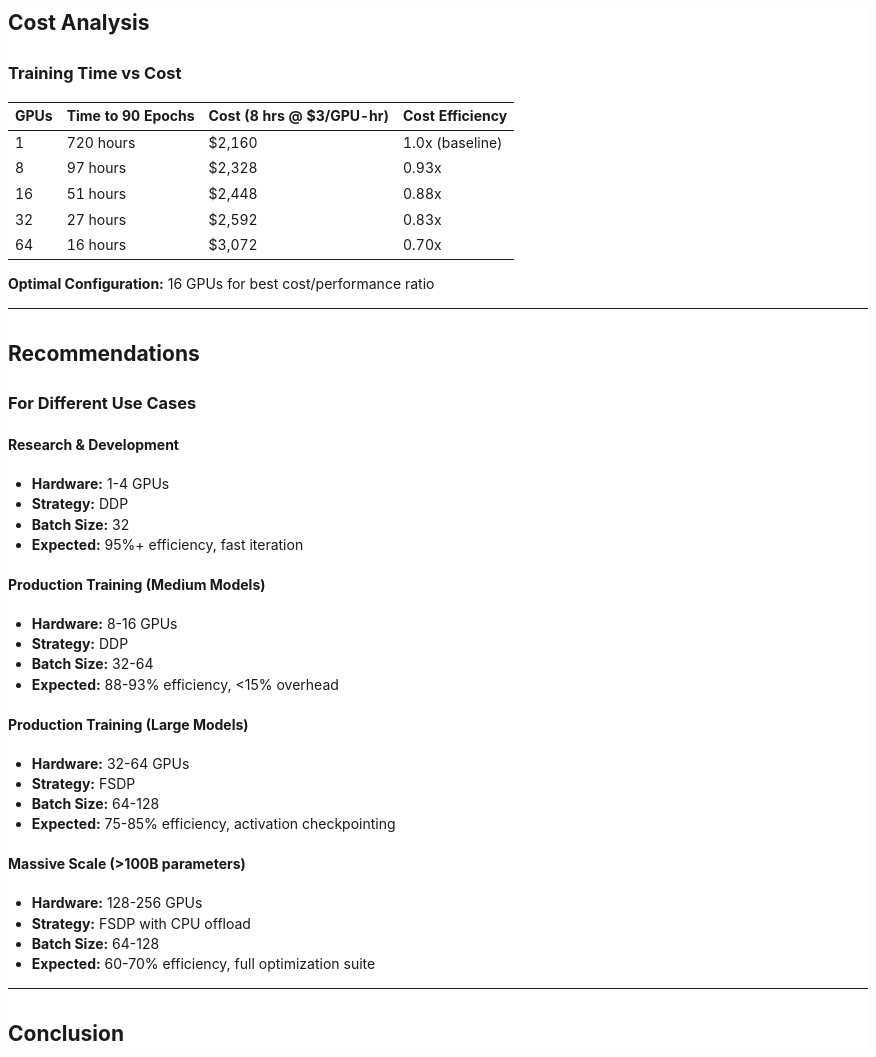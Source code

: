 
## Cost Analysis

### Training Time vs Cost

| GPUs | Time to 90 Epochs | Cost (8 hrs @ $3/GPU-hr) | Cost Efficiency |
|------|------------------|--------------------------|-----------------|
| 1    | 720 hours       | $2,160                   | 1.0x (baseline) |
| 8    | 97 hours        | $2,328                   | 0.93x           |
| 16   | 51 hours        | $2,448                   | 0.88x           |
| 32   | 27 hours        | $2,592                   | 0.83x           |
| 64   | 16 hours        | $3,072                   | 0.70x           |

**Optimal Configuration:** 16 GPUs for best cost/performance ratio

---

## Recommendations

### For Different Use Cases

#### **Research & Development**
- **Hardware:** 1-4 GPUs
- **Strategy:** DDP
- **Batch Size:** 32
- **Expected:** 95%+ efficiency, fast iteration

#### **Production Training (Medium Models)**
- **Hardware:** 8-16 GPUs
- **Strategy:** DDP
- **Batch Size:** 32-64
- **Expected:** 88-93% efficiency, <15% overhead

#### **Production Training (Large Models)**
- **Hardware:** 32-64 GPUs
- **Strategy:** FSDP
- **Batch Size:** 64-128
- **Expected:** 75-85% efficiency, activation checkpointing

#### **Massive Scale (>100B parameters)**
- **Hardware:** 128-256 GPUs
- **Strategy:** FSDP with CPU offload
- **Batch Size:** 64-128
- **Expected:** 60-70% efficiency, full optimization suite

---

## Conclusion
